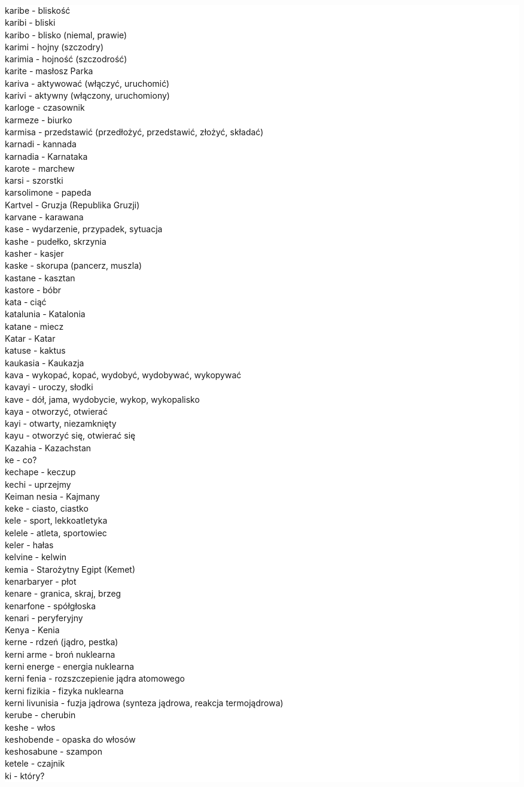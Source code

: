 karibe - bliskość  
karibi - bliski  
karibo - blisko (niemal, prawie)  
karimi - hojny (szczodry)  
karimia - hojność (szczodrość)  
karite - masłosz Parka  
kariva - aktywować (włączyć, uruchomić)  
karivi - aktywny (włączony, uruchomiony)  
karloge - czasownik  
karmeze - biurko  
karmisa - przedstawić (przedłożyć, przedstawić, złożyć, składać)  
karnadi - kannada  
karnadia - Karnataka  
karote - marchew  
karsi - szorstki  
karsolimone - papeda  
Kartvel - Gruzja (Republika Gruzji)  
karvane - karawana  
kase - wydarzenie, przypadek, sytuacja  
kashe - pudełko, skrzynia  
kasher - kasjer  
kaske - skorupa (pancerz, muszla)  
kastane - kasztan  
kastore - bóbr  
kata - ciąć  
katalunia - Katalonia  
katane - miecz  
Katar - Katar  
katuse - kaktus  
kaukasia - Kaukazja  
kava - wykopać, kopać, wydobyć, wydobywać, wykopywać  
kavayi - uroczy, słodki  
kave - dół, jama, wydobycie, wykop, wykopalisko  
kaya - otworzyć, otwierać  
kayi - otwarty, niezamknięty  
kayu - otworzyć się, otwierać się  
Kazahia - Kazachstan  
ke - co?  
kechape - keczup  
kechi - uprzejmy  
Keiman nesia - Kajmany  
keke - ciasto, ciastko  
kele - sport, lekkoatletyka  
kelele - atleta, sportowiec  
keler - hałas  
kelvine - kelwin  
kemia - Starożytny Egipt (Kemet)  
kenarbaryer - płot  
kenare - granica, skraj, brzeg  
kenarfone - spółgłoska  
kenari - peryferyjny  
Kenya - Kenia  
kerne - rdzeń (jądro, pestka)  
kerni arme - broń nuklearna  
kerni energe - energia nuklearna  
kerni fenia - rozszczepienie jądra atomowego  
kerni fizikia - fizyka nuklearna  
kerni livunisia - fuzja jądrowa (synteza jądrowa, reakcja termojądrowa)  
kerube - cherubin  
keshe - włos  
keshobende - opaska do włosów  
keshosabune - szampon  
ketele - czajnik  
ki - który?  